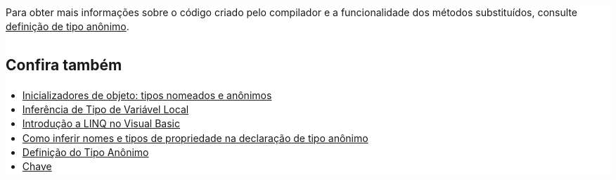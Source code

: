  Para obter mais informações sobre o código criado pelo compilador e a funcionalidade dos métodos substituídos, consulte [definição de tipo anônimo](anonymous-type-definition.md).  
  
## <a name="see-also"></a>Confira também

- [Inicializadores de objeto: tipos nomeados e anônimos](object-initializers-named-and-anonymous-types.md)
- [Inferência de Tipo de Variável Local](../variables/local-type-inference.md)
- [Introdução a LINQ no Visual Basic](../linq/introduction-to-linq.md)
- [Como inferir nomes e tipos de propriedade na declaração de tipo anônimo](how-to-infer-property-names-and-types-in-anonymous-type-declarations.md)
- [Definição do Tipo Anônimo](anonymous-type-definition.md)
- [Chave](../../../language-reference/modifiers/key.md)
